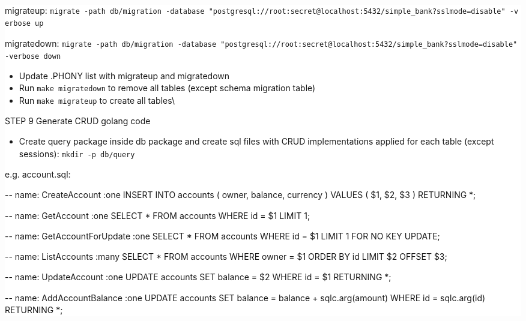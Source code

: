migrateup: 
`migrate -path db/migration -database "postgresql://root:secret@localhost:5432/simple_bank?sslmode=disable" -verbose up`

migratedown:
`migrate -path db/migration -database "postgresql://root:secret@localhost:5432/simple_bank?sslmode=disable" -verbose down`

- Update .PHONY list with migrateup and migratedown
- Run `make migratedown` to remove all tables (except schema migration table)
- Run `make migrateup` to create all tables\
  
STEP 9 Generate CRUD golang code

- Create query package inside db package and create sql files with CRUD implementations applied  for each table (except sessions): `mkdir -p db/query`

e.g. account.sql:

-- name: CreateAccount :one
INSERT INTO accounts (
  owner,
  balance,
  currency
) VALUES (
  $1, $2, $3
) RETURNING *;

-- name: GetAccount :one
SELECT * FROM accounts
WHERE id = $1 LIMIT 1;

-- name: GetAccountForUpdate :one
SELECT * FROM accounts
WHERE id = $1 LIMIT 1
FOR NO KEY UPDATE;

-- name: ListAccounts :many
SELECT * FROM accounts
WHERE owner = $1
ORDER BY id
LIMIT $2
OFFSET $3;

-- name: UpdateAccount :one
UPDATE accounts
SET balance = $2
WHERE id = $1
RETURNING *;

-- name: AddAccountBalance :one
UPDATE accounts
SET balance = balance + sqlc.arg(amount)
WHERE id = sqlc.arg(id)
RETURNING *;
